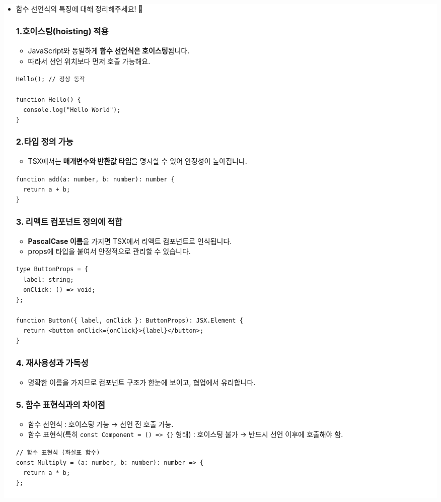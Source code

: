 
- 함수 선언식의 특징에 대해 정리해주세요! 🍠
    
    ### **1.호이스팅(hoisting) 적용**
    
    - JavaScript와 동일하게 **함수 선언식은 호이스팅**됩니다.
    - 따라서 선언 위치보다 먼저 호출 가능해요.
    
    ```tsx
    Hello(); // 정상 동작
    
    function Hello() {
      console.log("Hello World");
    }
    
    ```
    
    ### **2.타입 정의 가능**
    
    - TSX에서는 **매개변수와 반환값 타입**을 명시할 수 있어 안정성이 높아집니다.
    
    ```tsx
    function add(a: number, b: number): number {
      return a + b;
    }
    
    ```
    
    ### 3. **리액트 컴포넌트 정의에 적합**
    
    - **PascalCase 이름**을 가지면 TSX에서 리액트 컴포넌트로 인식됩니다.
    - props에 타입을 붙여서 안정적으로 관리할 수 있습니다.
    
    ```tsx
    type ButtonProps = {
      label: string;
      onClick: () => void;
    };
    
    function Button({ label, onClick }: ButtonProps): JSX.Element {
      return <button onClick={onClick}>{label}</button>;
    }
    
    ```
    
    ### 4. **재사용성과 가독성**
    
    - 명확한 이름을 가지므로 컴포넌트 구조가 한눈에 보이고, 협업에서 유리합니다.
    
    ### 5. **함수 표현식과의 차이점**
    
    - 함수 선언식 : 호이스팅 가능 → 선언 전 호출 가능.
    - 함수 표현식(특히 `const Component = () => {}` 형태) : 호이스팅 불가 → 반드시 선언 이후에 호출해야 함.
    
    ```tsx
    // 함수 표현식 (화살표 함수)
    const Multiply = (a: number, b: number): number => {
      return a * b;
    };
    